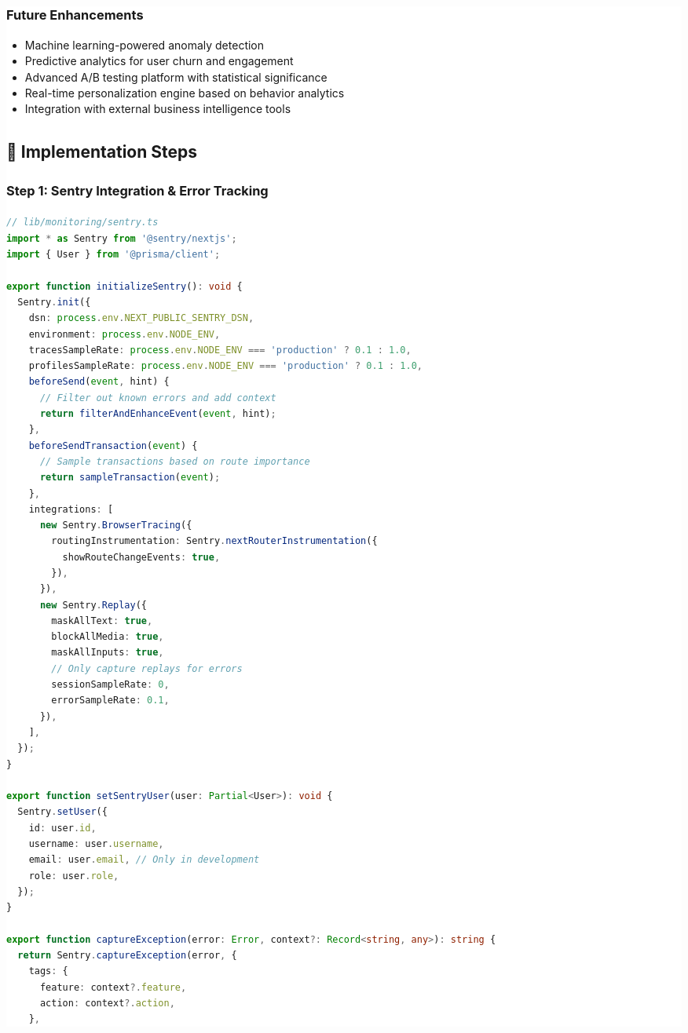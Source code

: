 ### Future Enhancements
- Machine learning-powered anomaly detection
- Predictive analytics for user churn and engagement
- Advanced A/B testing platform with statistical significance
- Real-time personalization engine based on behavior analytics
- Integration with external business intelligence tools

## 🚀 Implementation Steps

### Step 1: Sentry Integration & Error Tracking
```typescript
// lib/monitoring/sentry.ts
import * as Sentry from '@sentry/nextjs';
import { User } from '@prisma/client';

export function initializeSentry(): void {
  Sentry.init({
    dsn: process.env.NEXT_PUBLIC_SENTRY_DSN,
    environment: process.env.NODE_ENV,
    tracesSampleRate: process.env.NODE_ENV === 'production' ? 0.1 : 1.0,
    profilesSampleRate: process.env.NODE_ENV === 'production' ? 0.1 : 1.0,
    beforeSend(event, hint) {
      // Filter out known errors and add context
      return filterAndEnhanceEvent(event, hint);
    },
    beforeSendTransaction(event) {
      // Sample transactions based on route importance
      return sampleTransaction(event);
    },
    integrations: [
      new Sentry.BrowserTracing({
        routingInstrumentation: Sentry.nextRouterInstrumentation({
          showRouteChangeEvents: true,
        }),
      }),
      new Sentry.Replay({
        maskAllText: true,
        blockAllMedia: true,
        maskAllInputs: true,
        // Only capture replays for errors
        sessionSampleRate: 0,
        errorSampleRate: 0.1,
      }),
    ],
  });
}

export function setSentryUser(user: Partial<User>): void {
  Sentry.setUser({
    id: user.id,
    username: user.username,
    email: user.email, // Only in development
    role: user.role,
  });
}

export function captureException(error: Error, context?: Record<string, any>): string {
  return Sentry.captureException(error, {
    tags: {
      feature: context?.feature,
      action: context?.action,
    },
```
